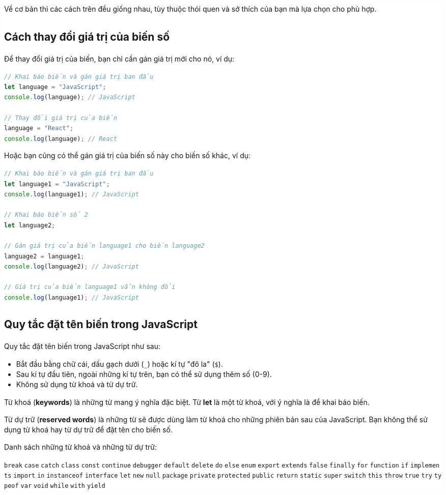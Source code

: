 Về cơ bản thì các cách trên đều giống nhau, tùy thuộc thói quen và sở thích của bạn mà lựa chọn cho phù hợp.

## Cách thay đổi giá trị của biến số

Để thay đổi giá trị của biến, bạn chỉ cần gán giá trị mới cho nó, ví dụ:

```js
// Khai báo biến và gán giá trị ban đầu
let language = "JavaScript";
console.log(language); // JavaScript

// Thay đổi giá trị của biến
language = "React";
console.log(language); // React
```

Hoặc bạn cũng có thể gán giá trị của biến số này cho biến số khác, ví dụ:

```js
// Khai báo biến và gán giá trị ban đầu
let language1 = "JavaScript";
console.log(language1); // JavaScript

// Khai báo biến số 2
let language2;

// Gán giá trị của biến language1 cho biến language2
language2 = language1;
console.log(language2); // JavaScript

// Giá trị của biến language1 vẫn không đổi
console.log(language1); // JavaScript
```

## Quy tắc đặt tên biến trong JavaScript

Quy tắc đặt tên biến trong JavaScript như sau:

- Bắt đầu bằng chữ cái, dấu gạch dưới (`_`) hoặc kí tự "đô la" (`$`).
- Sau kí tự đầu tiên, ngoài những kí tự trên, bạn có thể sử dụng thêm số (0-9).
- Không sử dụng từ khoá và từ dự trữ.

Từ khoá (**keywords**) là những từ mang ý nghĩa đặc biệt. Từ **let** là một từ khoá, với ý nghĩa là để khai báo biến.

Từ dự trữ (**reserved words**) là những từ sẽ được dùng làm từ khoá cho những phiên bản sau của JavaScript. Bạn không thể sử dụng từ khoá hay từ dự trữ để đặt tên cho biến số.

Danh sách những từ khoá và những từ dự trữ:

`break` `case` `catch` `class` `const` `continue` `debugger` `default` `delete` `do` `else` `enum` `export` `extends` `false` `finally` `for` `function` `if` `implements` `import` `in` `instanceof` `interface` `let` `new` `null` `package` `private` `protected` `public` `return` `static` `super` `switch` `this` `throw` `true` `try` `typeof` `var` `void` `while` `with` `yield`
